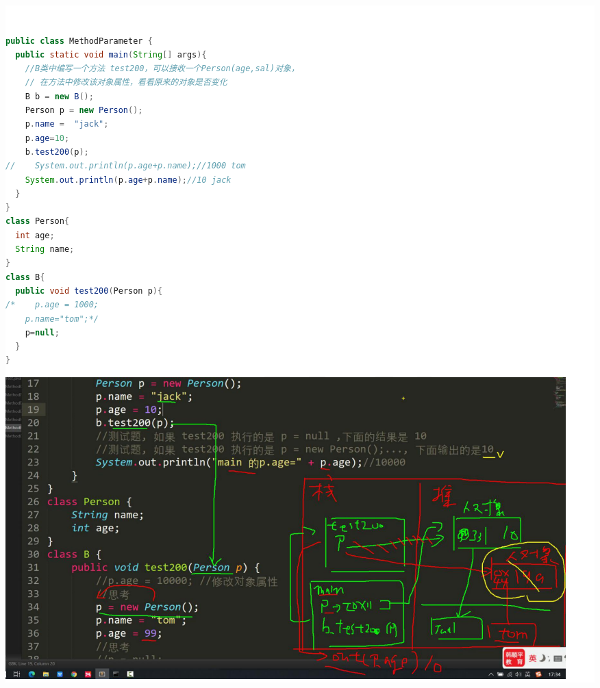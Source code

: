 ```java


public class MethodParameter {
  public static void main(String[] args){
    //B类中编写一个方法 test200，可以接收一个Person(age,sal)对象，
    // 在方法中修改该对象属性，看看原来的对象是否变化
    B b = new B();
    Person p = new Person();
    p.name =  "jack";
    p.age=10;
    b.test200(p);
//    System.out.println(p.age+p.name);//1000 tom
    System.out.println(p.age+p.name);//10 jack
  }
}
class Person{
  int age;
  String name;
}
class B{
  public void test200(Person p){
/*    p.age = 1000;
    p.name="tom";*/
    p=null;
  }
}
```

![An image](../../public/java/7.png)
